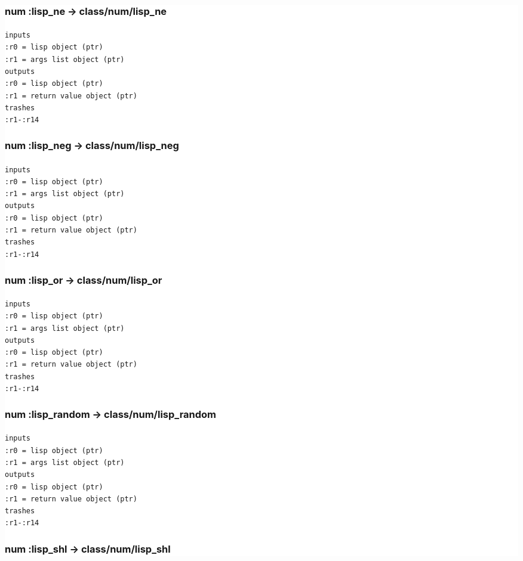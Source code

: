 ### num :lisp_ne -> class/num/lisp_ne

```code
inputs
:r0 = lisp object (ptr)
:r1 = args list object (ptr)
outputs
:r0 = lisp object (ptr)
:r1 = return value object (ptr)
trashes
:r1-:r14
```

### num :lisp_neg -> class/num/lisp_neg

```code
inputs
:r0 = lisp object (ptr)
:r1 = args list object (ptr)
outputs
:r0 = lisp object (ptr)
:r1 = return value object (ptr)
trashes
:r1-:r14
```

### num :lisp_or -> class/num/lisp_or

```code
inputs
:r0 = lisp object (ptr)
:r1 = args list object (ptr)
outputs
:r0 = lisp object (ptr)
:r1 = return value object (ptr)
trashes
:r1-:r14
```

### num :lisp_random -> class/num/lisp_random

```code
inputs
:r0 = lisp object (ptr)
:r1 = args list object (ptr)
outputs
:r0 = lisp object (ptr)
:r1 = return value object (ptr)
trashes
:r1-:r14
```

### num :lisp_shl -> class/num/lisp_shl
